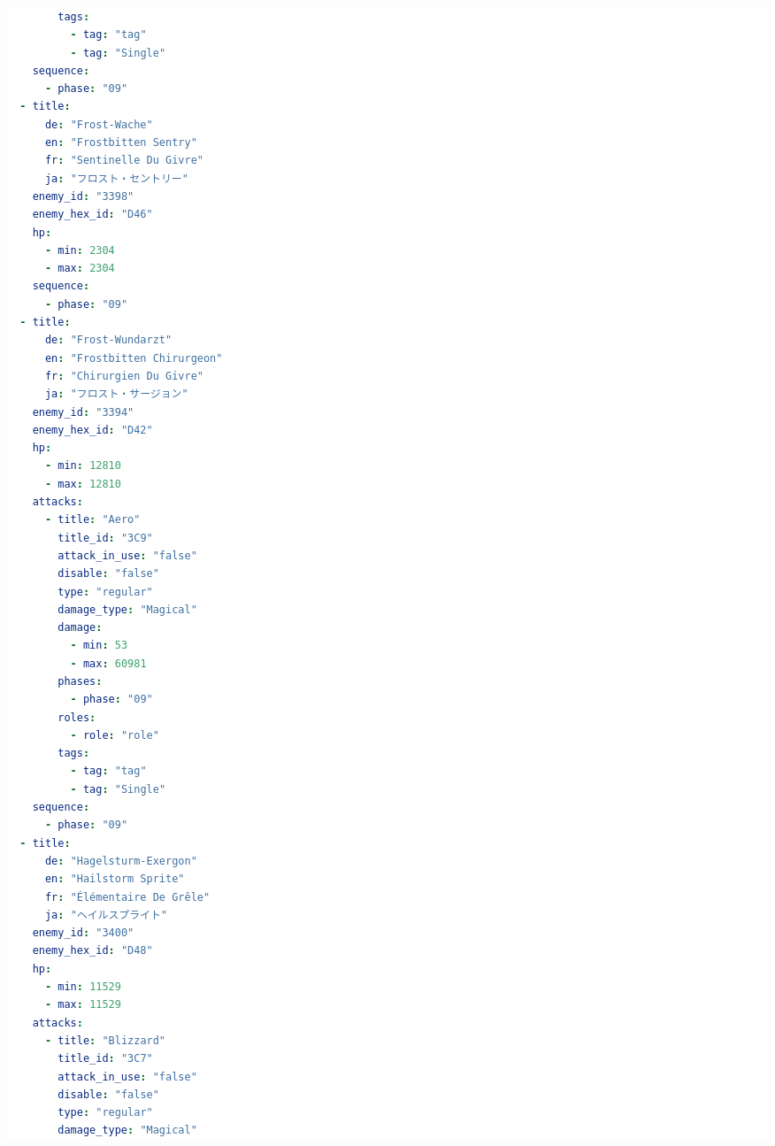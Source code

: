 ```yaml
        tags:
          - tag: "tag"
          - tag: "Single"
    sequence:
      - phase: "09"
  - title:
      de: "Frost-Wache"
      en: "Frostbitten Sentry"
      fr: "Sentinelle Du Givre"
      ja: "フロスト・セントリー"
    enemy_id: "3398"
    enemy_hex_id: "D46"
    hp:
      - min: 2304
      - max: 2304
    sequence:
      - phase: "09"
  - title:
      de: "Frost-Wundarzt"
      en: "Frostbitten Chirurgeon"
      fr: "Chirurgien Du Givre"
      ja: "フロスト・サージョン"
    enemy_id: "3394"
    enemy_hex_id: "D42"
    hp:
      - min: 12810
      - max: 12810
    attacks:
      - title: "Aero"
        title_id: "3C9"
        attack_in_use: "false"
        disable: "false"
        type: "regular"
        damage_type: "Magical"
        damage:
          - min: 53
          - max: 60981
        phases:
          - phase: "09"
        roles:
          - role: "role"
        tags:
          - tag: "tag"
          - tag: "Single"
    sequence:
      - phase: "09"
  - title:
      de: "Hagelsturm-Exergon"
      en: "Hailstorm Sprite"
      fr: "Élémentaire De Grêle"
      ja: "ヘイルスプライト"
    enemy_id: "3400"
    enemy_hex_id: "D48"
    hp:
      - min: 11529
      - max: 11529
    attacks:
      - title: "Blizzard"
        title_id: "3C7"
        attack_in_use: "false"
        disable: "false"
        type: "regular"
        damage_type: "Magical"
```